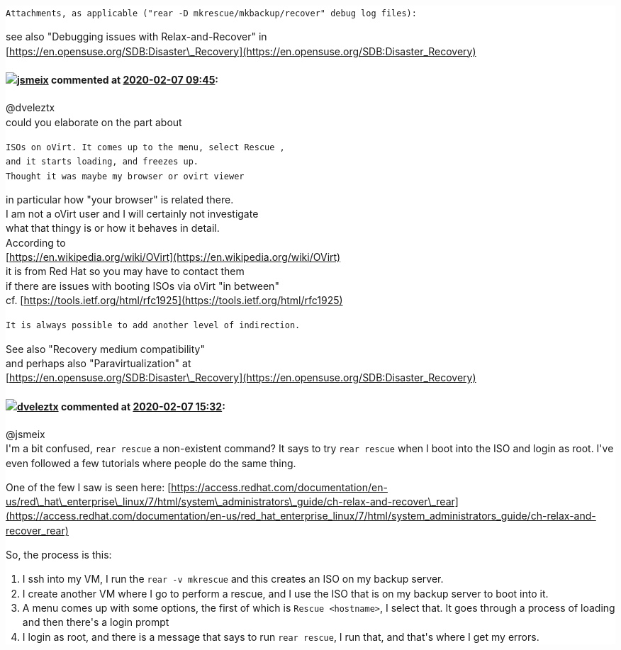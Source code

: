     Attachments, as applicable ("rear -D mkrescue/mkbackup/recover" debug log files):

see also "Debugging issues with Relax-and-Recover" in  
[https://en.opensuse.org/SDB:Disaster\_Recovery](https://en.opensuse.org/SDB:Disaster_Recovery)

#### <img src="https://avatars.githubusercontent.com/u/1788608?u=925fc54e2ce01551392622446ece427f51e2f0ce&v=4" width="50">[jsmeix](https://github.com/jsmeix) commented at [2020-02-07 09:45](https://github.com/rear/rear/issues/2329#issuecomment-583312956):

@dveleztx  
could you elaborate on the part about

    ISOs on oVirt. It comes up to the menu, select Rescue ,
    and it starts loading, and freezes up.
    Thought it was maybe my browser or ovirt viewer

in particular how "your browser" is related there.  
I am not a oVirt user and I will certainly not investigate  
what that thingy is or how it behaves in detail.  
According to  
[https://en.wikipedia.org/wiki/OVirt](https://en.wikipedia.org/wiki/OVirt)  
it is from Red Hat so you may have to contact them  
if there are issues with booting ISOs via oVirt "in between"  
cf.
[https://tools.ietf.org/html/rfc1925](https://tools.ietf.org/html/rfc1925)

    It is always possible to add another level of indirection.

See also "Recovery medium compatibility"  
and perhaps also "Paravirtualization" at  
[https://en.opensuse.org/SDB:Disaster\_Recovery](https://en.opensuse.org/SDB:Disaster_Recovery)

#### <img src="https://avatars.githubusercontent.com/u/19611340?u=4b23dc0cab604f68611f8adc231f07bb8036b3d2&v=4" width="50">[dveleztx](https://github.com/dveleztx) commented at [2020-02-07 15:32](https://github.com/rear/rear/issues/2329#issuecomment-583454670):

@jsmeix  
I'm a bit confused, `rear rescue` a non-existent command? It says to try
`rear rescue` when I boot into the ISO and login as root. I've even
followed a few tutorials where people do the same thing.

One of the few I saw is seen here:
[https://access.redhat.com/documentation/en-us/red\_hat\_enterprise\_linux/7/html/system\_administrators\_guide/ch-relax-and-recover\_rear](https://access.redhat.com/documentation/en-us/red_hat_enterprise_linux/7/html/system_administrators_guide/ch-relax-and-recover_rear)

So, the process is this:

1.  I ssh into my VM, I run the `rear -v mkrescue` and this creates an
    ISO on my backup server.
2.  I create another VM where I go to perform a rescue, and I use the
    ISO that is on my backup server to boot into it.
3.  A menu comes up with some options, the first of which is
    `Rescue <hostname>`, I select that. It goes through a process of
    loading and then there's a login prompt
4.  I login as root, and there is a message that says to run
    `rear rescue`, I run that, and that's where I get my errors.
